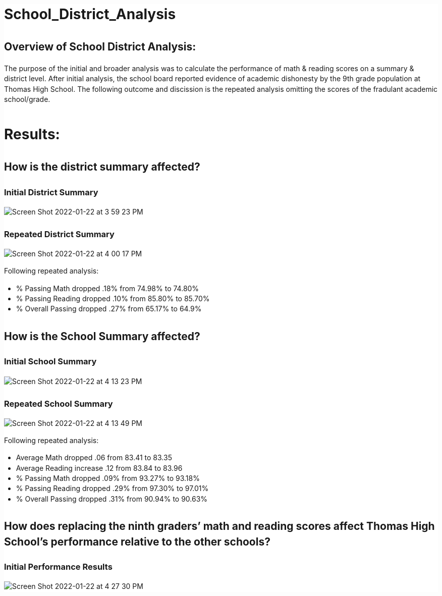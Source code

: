 # School_District_Analysis

## Overview of School District Analysis:
The purpose of the initial and broader analysis was to calculate the performance of math & reading scores on a summary & district level. After initial analysis, the school board reported evidence of academic dishonesty by the 9th grade population at Thomas High School. The following outcome and discission is the repeated analysis omitting the scores of the fradulant academic school/grade. 

# Results: 

## How is the district summary affected?
### Initial District Summary
<img width="1031" alt="Screen Shot 2022-01-22 at 3 59 23 PM" src="https://user-images.githubusercontent.com/95551195/150658081-bbc9a9be-1be5-4b25-83f2-52dab111c468.png">

### Repeated District Summary
<img width="1049" alt="Screen Shot 2022-01-22 at 4 00 17 PM" src="https://user-images.githubusercontent.com/95551195/150658096-4fe38ffc-515e-402f-8d0b-97714ff0dd45.png">

Following repeated analysis:
- % Passing Math dropped .18% from 74.98% to 74.80%
- % Passing Reading dropped .10% from 85.80% to 85.70%
- % Overall Passing dropped .27% from 65.17% to 64.9%


## How is the School Summary affected?

### Initial School Summary
<img width="787" alt="Screen Shot 2022-01-22 at 4 13 23 PM" src="https://user-images.githubusercontent.com/95551195/150658405-07f77dd5-fb1e-446f-a860-4f46a1d05df4.png">

### Repeated School Summary
<img width="777" alt="Screen Shot 2022-01-22 at 4 13 49 PM" src="https://user-images.githubusercontent.com/95551195/150658413-1ae4f88e-eecc-4965-854a-e4f666da3e2a.png">

Following repeated analysis:
- Average Math dropped .06 from 83.41 to 83.35
- Average Reading increase .12 from 83.84 to 83.96
- % Passing Math dropped .09% from 93.27% to 93.18%
- % Passing Reading dropped .29% from 97.30% to 97.01%
- % Overall Passing dropped .31% from 90.94% to 90.63%


## How does replacing the ninth graders’ math and reading scores affect Thomas High School’s performance relative to the other schools?

### Initial Performance Results
<img width="890" alt="Screen Shot 2022-01-22 at 4 27 30 PM" src="https://user-images.githubusercontent.com/95551195/150658699-63277a6f-dcd4-471f-be1f-6565948212b5.png">
